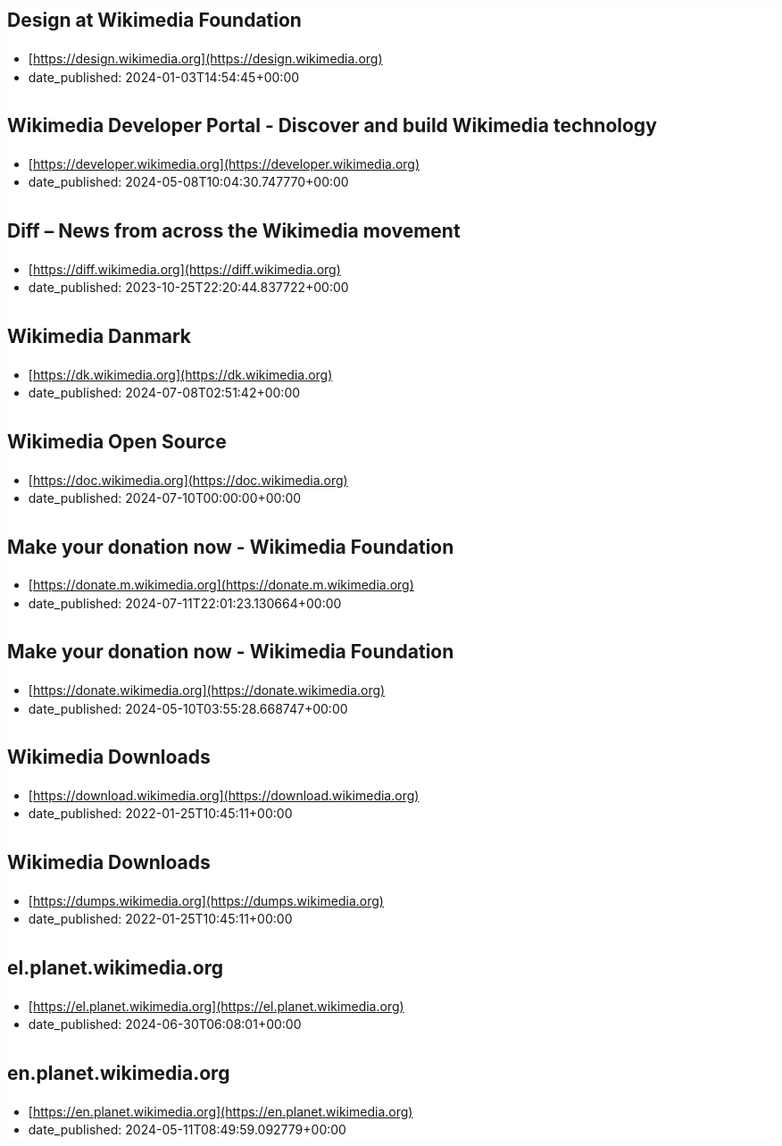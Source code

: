  ## Design at Wikimedia Foundation
 - [https://design.wikimedia.org](https://design.wikimedia.org)
 - date_published: 2024-01-03T14:54:45+00:00

 ## Wikimedia Developer Portal - Discover and build Wikimedia technology
 - [https://developer.wikimedia.org](https://developer.wikimedia.org)
 - date_published: 2024-05-08T10:04:30.747770+00:00

 ## Diff – News from across the Wikimedia movement
 - [https://diff.wikimedia.org](https://diff.wikimedia.org)
 - date_published: 2023-10-25T22:20:44.837722+00:00

 ## Wikimedia Danmark
 - [https://dk.wikimedia.org](https://dk.wikimedia.org)
 - date_published: 2024-07-08T02:51:42+00:00

 ## Wikimedia Open Source
 - [https://doc.wikimedia.org](https://doc.wikimedia.org)
 - date_published: 2024-07-10T00:00:00+00:00

 ## Make your donation now - Wikimedia Foundation
 - [https://donate.m.wikimedia.org](https://donate.m.wikimedia.org)
 - date_published: 2024-07-11T22:01:23.130664+00:00

 ## Make your donation now - Wikimedia Foundation
 - [https://donate.wikimedia.org](https://donate.wikimedia.org)
 - date_published: 2024-05-10T03:55:28.668747+00:00

 ## Wikimedia Downloads
 - [https://download.wikimedia.org](https://download.wikimedia.org)
 - date_published: 2022-01-25T10:45:11+00:00

 ## Wikimedia Downloads
 - [https://dumps.wikimedia.org](https://dumps.wikimedia.org)
 - date_published: 2022-01-25T10:45:11+00:00

 ## el.planet.wikimedia.org
 - [https://el.planet.wikimedia.org](https://el.planet.wikimedia.org)
 - date_published: 2024-06-30T06:08:01+00:00

 ## en.planet.wikimedia.org
 - [https://en.planet.wikimedia.org](https://en.planet.wikimedia.org)
 - date_published: 2024-05-11T08:49:59.092779+00:00
